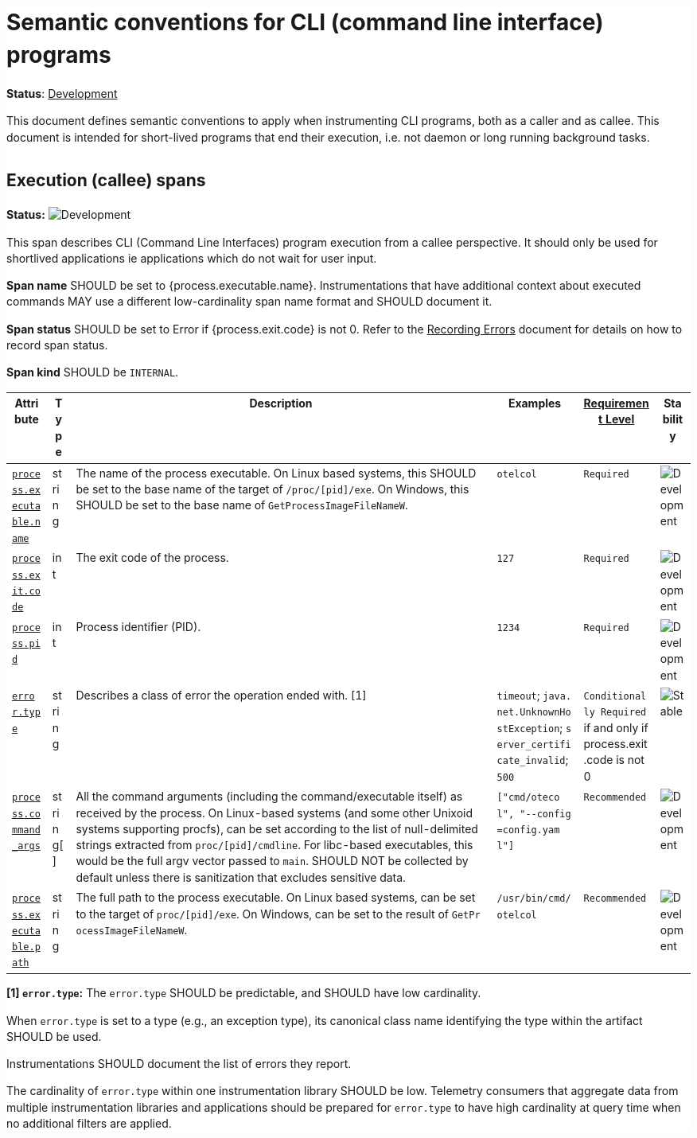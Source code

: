 

# Semantic conventions for CLI (command line interface) programs

**Status**: [Development][DocumentStatus]

This document defines semantic conventions to apply when instrumenting CLI programs, both as a caller and as callee. This document is intended for short-lived programs that end their execution, i.e. not daemon or long running background tasks.



## Execution (callee) spans








**Status:** ![Development](https://img.shields.io/badge/-development-blue)

This span describes CLI (Command Line Interfaces) program execution from a callee perspective. It should only be used for shortlived applications ie applications which do not wait for user input.

**Span name** SHOULD be set to {process.executable.name}.
Instrumentations that have additional context about executed commands MAY use
a different low-cardinality span name format and SHOULD document it.

**Span status** SHOULD be set to Error if {process.exit.code} is not 0. Refer to
the [Recording Errors](/docs/general/recording-errors.md) document for details on how to record span status.

**Span kind** SHOULD be `INTERNAL`.

| Attribute  | Type | Description  | Examples  | [Requirement Level](https://opentelemetry.io/docs/specs/semconv/general/attribute-requirement-level/) | Stability |
|---|---|---|---|---|---|
| [`process.executable.name`](/docs/registry/attributes/process.md) | string | The name of the process executable. On Linux based systems, this SHOULD be set to the base name of the target of `/proc/[pid]/exe`. On Windows, this SHOULD be set to the base name of `GetProcessImageFileNameW`. | `otelcol` | `Required` | ![Development](https://img.shields.io/badge/-development-blue) |
| [`process.exit.code`](/docs/registry/attributes/process.md) | int | The exit code of the process. | `127` | `Required` | ![Development](https://img.shields.io/badge/-development-blue) |
| [`process.pid`](/docs/registry/attributes/process.md) | int | Process identifier (PID). | `1234` | `Required` | ![Development](https://img.shields.io/badge/-development-blue) |
| [`error.type`](/docs/registry/attributes/error.md) | string | Describes a class of error the operation ended with. [1] | `timeout`; `java.net.UnknownHostException`; `server_certificate_invalid`; `500` | `Conditionally Required` if and only if process.exit.code is not 0 | ![Stable](https://img.shields.io/badge/-stable-lightgreen) |
| [`process.command_args`](/docs/registry/attributes/process.md) | string[] | All the command arguments (including the command/executable itself) as received by the process. On Linux-based systems (and some other Unixoid systems supporting procfs), can be set according to the list of null-delimited strings extracted from `proc/[pid]/cmdline`. For libc-based executables, this would be the full argv vector passed to `main`. SHOULD NOT be collected by default unless there is sanitization that excludes sensitive data. | `["cmd/otecol", "--config=config.yaml"]` | `Recommended` | ![Development](https://img.shields.io/badge/-development-blue) |
| [`process.executable.path`](/docs/registry/attributes/process.md) | string | The full path to the process executable. On Linux based systems, can be set to the target of `proc/[pid]/exe`. On Windows, can be set to the result of `GetProcessImageFileNameW`. | `/usr/bin/cmd/otelcol` | `Recommended` | ![Development](https://img.shields.io/badge/-development-blue) |

**[1] `error.type`:** The `error.type` SHOULD be predictable, and SHOULD have low cardinality.

When `error.type` is set to a type (e.g., an exception type), its
canonical class name identifying the type within the artifact SHOULD be used.

Instrumentations SHOULD document the list of errors they report.

The cardinality of `error.type` within one instrumentation library SHOULD be low.
Telemetry consumers that aggregate data from multiple instrumentation libraries and applications
should be prepared for `error.type` to have high cardinality at query time when no
additional filters are applied.


[DocumentStatus]: https://opentelemetry.io/docs/specs/otel/document-status